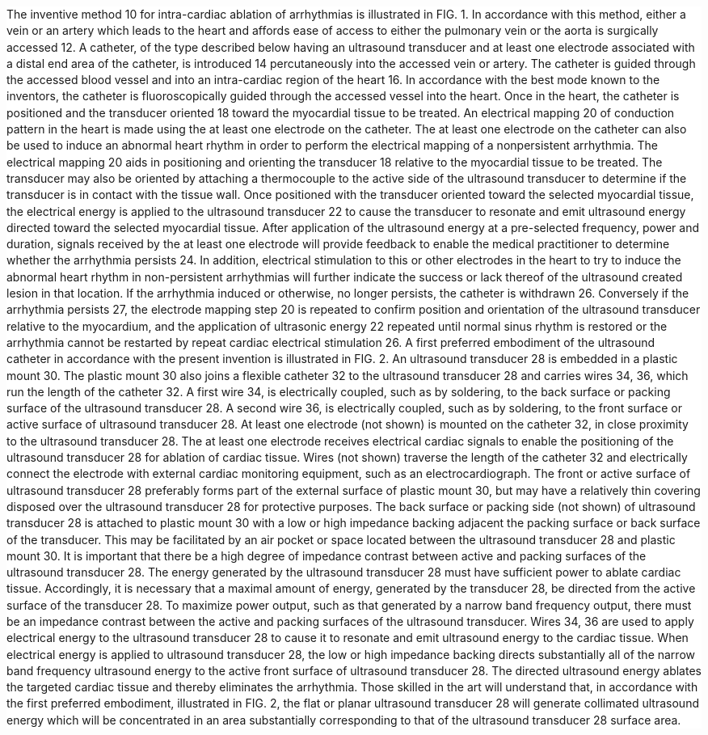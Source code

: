 The inventive method 10 for intra-cardiac ablation of arrhythmias is illustrated in FIG. 1. In accordance with this method, either a vein or an artery which leads to the heart and affords ease of access to either the pulmonary vein or the aorta is surgically accessed 12. A catheter, of the type described below having an ultrasound transducer and at least one electrode associated with a distal end area of the catheter, is introduced 14 percutaneously into the accessed vein or artery. The catheter is guided through the accessed blood vessel and into an intra-cardiac region of the heart 16. In accordance with the best mode known to the inventors, the catheter is fluoroscopically guided through the accessed vessel into the heart. Once in the heart, the catheter is positioned and the transducer oriented 18 toward the myocardial tissue to be treated. An electrical mapping 20 of conduction pattern in the heart is made using the at least one electrode on the catheter. The at least one electrode on the catheter can also be used to induce an abnormal heart rhythm in order to perform the electrical mapping of a nonpersistent arrhythmia. The electrical mapping 20 aids in positioning and orienting the transducer 18 relative to the myocardial tissue to be treated. The transducer may also be oriented by attaching a thermocouple to the active side of the ultrasound transducer to determine if the transducer is in contact with the tissue wall. Once positioned with the transducer oriented toward the selected myocardial tissue, the electrical energy is applied to the ultrasound transducer 22 to cause the transducer to resonate and emit ultrasound energy directed toward the selected myocardial tissue. After application of the ultrasound energy at a pre-selected frequency, power and duration, signals received by the at least one electrode will provide feedback to enable the medical practitioner to determine whether the arrhythmia persists 24. In addition, electrical stimulation to this or other electrodes in the heart to try to induce the abnormal heart rhythm in non-persistent arrhythmias will further indicate the success or lack thereof of the ultrasound created lesion in that location. If the arrhythmia induced or otherwise, no longer persists, the catheter is withdrawn 26. Conversely if the arrhythmia persists 27, the electrode mapping step 20 is repeated to confirm position and orientation of the ultrasound transducer relative to the myocardium, and the application of ultrasonic energy 22 repeated until normal sinus rhythm is restored or the arrhythmia cannot be restarted by repeat cardiac electrical stimulation 26.
A first preferred embodiment of the ultrasound catheter in accordance with the present invention is illustrated in FIG. 2. An ultrasound transducer 28 is embedded in a plastic mount 30. The plastic mount 30 also joins a flexible catheter 32 to the ultrasound transducer 28 and carries wires 34, 36, which run the length of the catheter 32. A first wire 34, is electrically coupled, such as by soldering, to the back surface or packing surface of the ultrasound transducer 28. A second wire 36, is electrically coupled, such as by soldering, to the front surface or active surface of ultrasound transducer 28. At least one electrode (not shown) is mounted on the catheter 32, in close proximity to the ultrasound transducer 28. The at least one electrode receives electrical cardiac signals to enable the positioning of the ultrasound transducer 28 for ablation of cardiac tissue. Wires (not shown) traverse the length of the catheter 32 and electrically connect the electrode with external cardiac monitoring equipment, such as an electrocardiograph. The front or active surface of ultrasound transducer 28 preferably forms part of the external surface of plastic mount 30, but may have a relatively thin covering disposed over the ultrasound transducer 28 for protective purposes.
The back surface or packing side (not shown) of ultrasound transducer 28 is attached to plastic mount 30 with a low or high impedance backing adjacent the packing surface or back surface of the transducer. This may be facilitated by an air pocket or space located between the ultrasound transducer 28 and plastic mount 30. It is important that there be a high degree of impedance contrast between active and packing surfaces of the ultrasound transducer 28. The energy generated by the ultrasound transducer 28 must have sufficient power to ablate cardiac tissue. Accordingly, it is necessary that a maximal amount of energy, generated by the transducer 28, be directed from the active surface of the transducer 28. To maximize power output, such as that generated by a narrow band frequency output, there must be an impedance contrast between the active and packing surfaces of the ultrasound transducer.
Wires 34, 36 are used to apply electrical energy to the ultrasound transducer 28 to cause it to resonate and emit ultrasound energy to the cardiac tissue. When electrical energy is applied to ultrasound transducer 28, the low or high impedance backing directs substantially all of the narrow band frequency ultrasound energy to the active front surface of ultrasound transducer 28. The directed ultrasound energy ablates the targeted cardiac tissue and thereby eliminates the arrhythmia.
Those skilled in the art will understand that, in accordance with the first preferred embodiment, illustrated in FIG. 2, the flat or planar ultrasound transducer 28 will generate collimated ultrasound energy which will be concentrated in an area substantially corresponding to that of the ultrasound transducer 28 surface area.